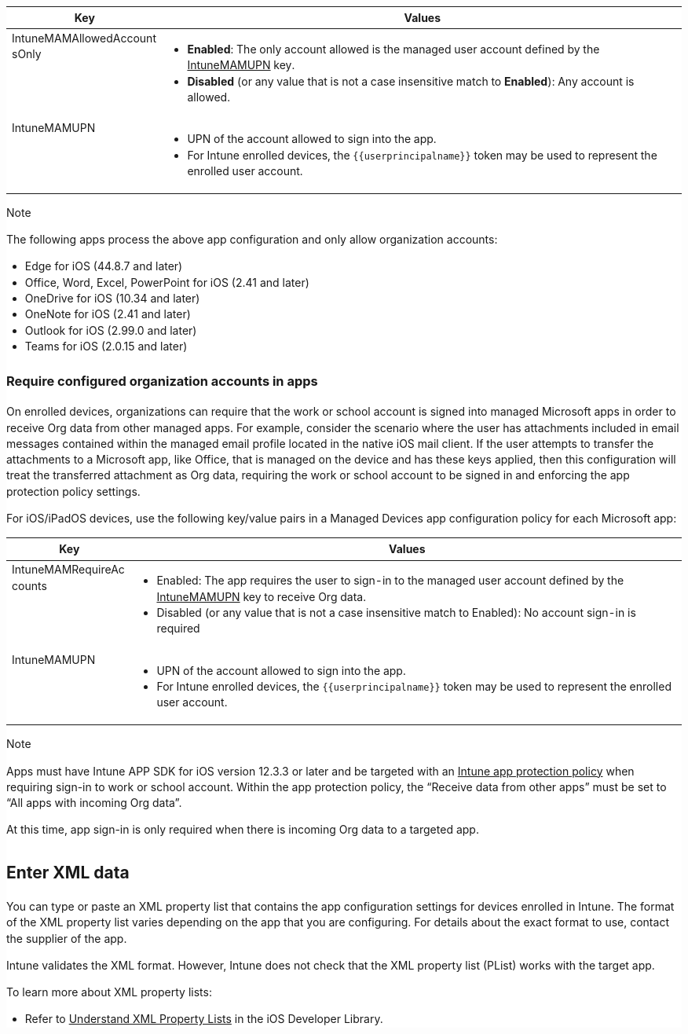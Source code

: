 | Key | Values |
|----|----|
| IntuneMAMAllowedAccountsOnly | <ul><li>**Enabled**: The only account allowed is the managed user account defined by the [IntuneMAMUPN](data-transfer-between-apps-manage-ios.md#configure-user-upn-setting-for-microsoft-intune-or-third-party-emm) key.</li><li>**Disabled** (or any value that is not a case insensitive match to **Enabled**): Any account is allowed.</li></ul> |
| IntuneMAMUPN | <ul><li>UPN of the account allowed to sign into the app.</li><li> For Intune enrolled devices, the <code>{{userprincipalname}}</code> token may be used to represent the enrolled user account.</li></ul>  |

   > [!NOTE]
   > The following apps process the above app configuration and only allow organization accounts:
   > - Edge for iOS (44.8.7 and later)
   > - Office, Word, Excel, PowerPoint for iOS (2.41 and later)
   > - OneDrive for iOS (10.34 and later)
   > - OneNote for iOS (2.41 and later)
   > - Outlook for iOS (2.99.0 and later)
   > - Teams for iOS (2.0.15 and later)

### Require configured organization accounts in apps

On enrolled devices, organizations can require that the work or school account is signed into managed Microsoft apps in order to receive Org data from other managed apps. For example, consider the scenario where the user has attachments included in email messages contained within the managed email profile located in the native iOS mail client. If the user attempts to transfer the attachments to a Microsoft app, like Office, that is managed on the device and has these keys applied, then this configuration will treat the transferred attachment as Org data, requiring the work or school account to be signed in and enforcing the app protection policy settings.

For iOS/iPadOS devices, use the following key/value pairs in a Managed Devices app configuration policy for each Microsoft app:

| Key | Values |
|----|----|
| IntuneMAMRequireAccounts | <ul><li>Enabled: The app requires the user to sign-in to the managed user account defined by the [IntuneMAMUPN](data-transfer-between-apps-manage-ios.md#configure-user-upn-setting-for-microsoft-intune-or-third-party-emm) key to receive Org data.</li><li>Disabled (or any value that is not a case insensitive match to Enabled): No account sign-in is required</li></ul>  |
| IntuneMAMUPN | <ul><li>UPN of the account allowed to sign into the app.</li><li> For Intune enrolled devices, the <code>{{userprincipalname}}</code> token may be used to represent the enrolled user account.</li></ul>  |

> [!NOTE]
> Apps must have Intune APP SDK for iOS version 12.3.3 or later and be targeted with an [Intune app protection policy](app-protection-policy.md) when requiring sign-in to work or school account. Within the app protection policy, the “Receive data from other apps” must be set to “All apps with incoming Org data”.  

At this time, app sign-in is only required when there is incoming Org data to a targeted app.

## Enter XML data

You can type or paste an XML property list that contains the app configuration settings for devices enrolled in Intune. The format of the XML property list varies depending on the app that you are configuring. For details about the exact format to use, contact the supplier of the app.

Intune validates the XML format. However, Intune does not check that the XML property list (PList) works with the target app.

To learn more about XML property lists:

- Refer to [Understand XML Property Lists](https://developer.apple.com/library/ios/documentation/Cocoa/Conceptual/PropertyLists/UnderstandXMLPlist/UnderstandXMLPlist.html) in the iOS Developer Library.
